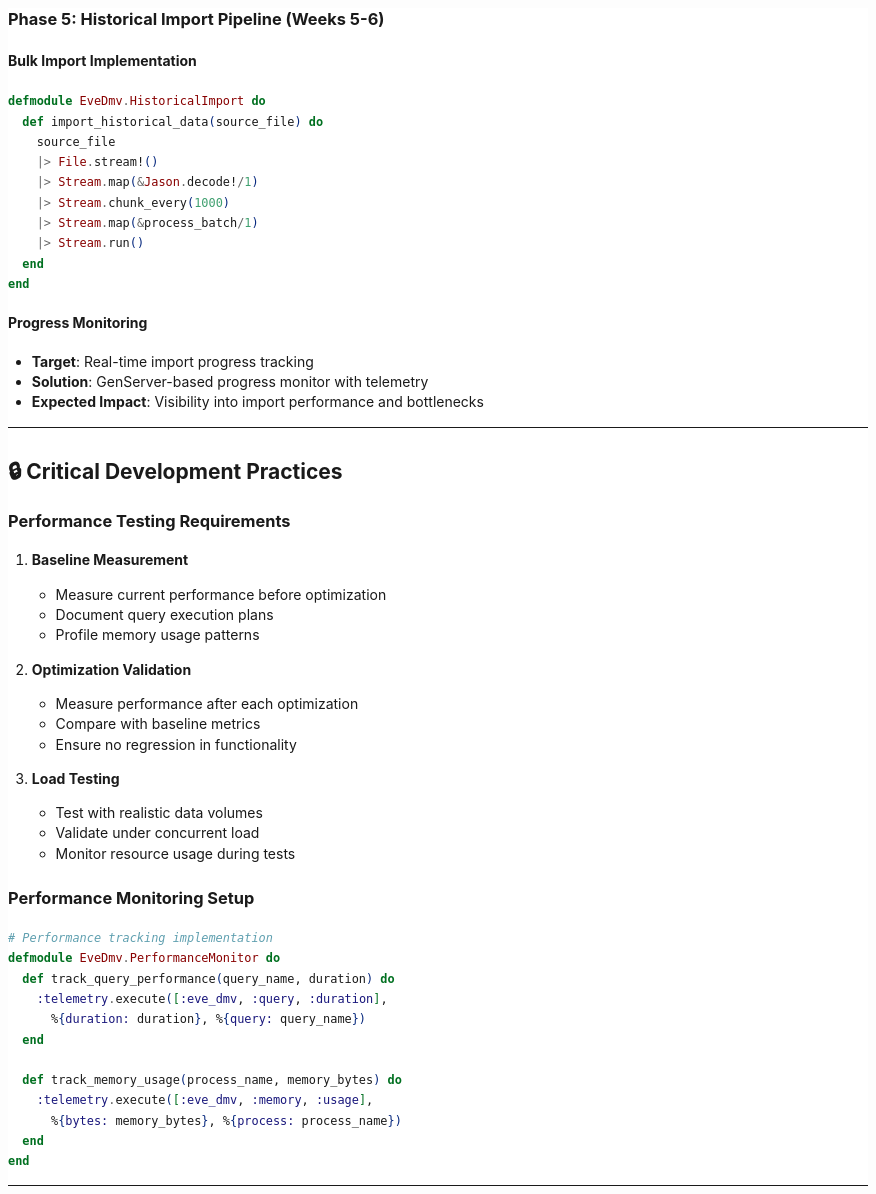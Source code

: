### Phase 5: Historical Import Pipeline (Weeks 5-6)
#### Bulk Import Implementation
```elixir
defmodule EveDmv.HistoricalImport do
  def import_historical_data(source_file) do
    source_file
    |> File.stream!()
    |> Stream.map(&Jason.decode!/1)
    |> Stream.chunk_every(1000)
    |> Stream.map(&process_batch/1)
    |> Stream.run()
  end
end
```

#### Progress Monitoring
- **Target**: Real-time import progress tracking
- **Solution**: GenServer-based progress monitor with telemetry
- **Expected Impact**: Visibility into import performance and bottlenecks

---

## 🔒 Critical Development Practices

### Performance Testing Requirements
1. **Baseline Measurement**
   - Measure current performance before optimization
   - Document query execution plans
   - Profile memory usage patterns

2. **Optimization Validation**
   - Measure performance after each optimization
   - Compare with baseline metrics
   - Ensure no regression in functionality

3. **Load Testing**
   - Test with realistic data volumes
   - Validate under concurrent load
   - Monitor resource usage during tests

### Performance Monitoring Setup
```elixir
# Performance tracking implementation
defmodule EveDmv.PerformanceMonitor do
  def track_query_performance(query_name, duration) do
    :telemetry.execute([:eve_dmv, :query, :duration], 
      %{duration: duration}, %{query: query_name})
  end
  
  def track_memory_usage(process_name, memory_bytes) do
    :telemetry.execute([:eve_dmv, :memory, :usage], 
      %{bytes: memory_bytes}, %{process: process_name})
  end
end
```

---